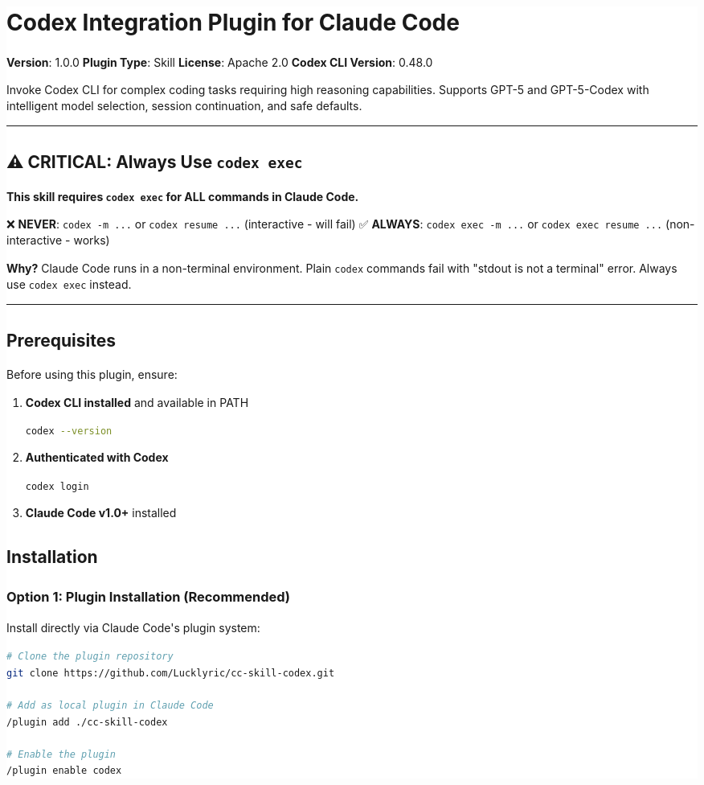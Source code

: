 # Codex Integration Plugin for Claude Code

**Version**: 1.0.0
**Plugin Type**: Skill
**License**: Apache 2.0
**Codex CLI Version**: 0.48.0

Invoke Codex CLI for complex coding tasks requiring high reasoning capabilities. Supports GPT-5 and GPT-5-Codex with intelligent model selection, session continuation, and safe defaults.

---

## ⚠️ CRITICAL: Always Use `codex exec`

**This skill requires `codex exec` for ALL commands in Claude Code.**

❌ **NEVER**: `codex -m ...` or `codex resume ...` (interactive - will fail)
✅ **ALWAYS**: `codex exec -m ...` or `codex exec resume ...` (non-interactive - works)

**Why?** Claude Code runs in a non-terminal environment. Plain `codex` commands fail with "stdout is not a terminal" error. Always use `codex exec` instead.

---

## Prerequisites

Before using this plugin, ensure:

1. **Codex CLI installed** and available in PATH
   ```bash
   codex --version
   ```

2. **Authenticated with Codex**
   ```bash
   codex login
   ```

3. **Claude Code v1.0+** installed

## Installation

### Option 1: Plugin Installation (Recommended)

Install directly via Claude Code's plugin system:

```bash
# Clone the plugin repository
git clone https://github.com/Lucklyric/cc-skill-codex.git

# Add as local plugin in Claude Code
/plugin add ./cc-skill-codex

# Enable the plugin
/plugin enable codex
```
